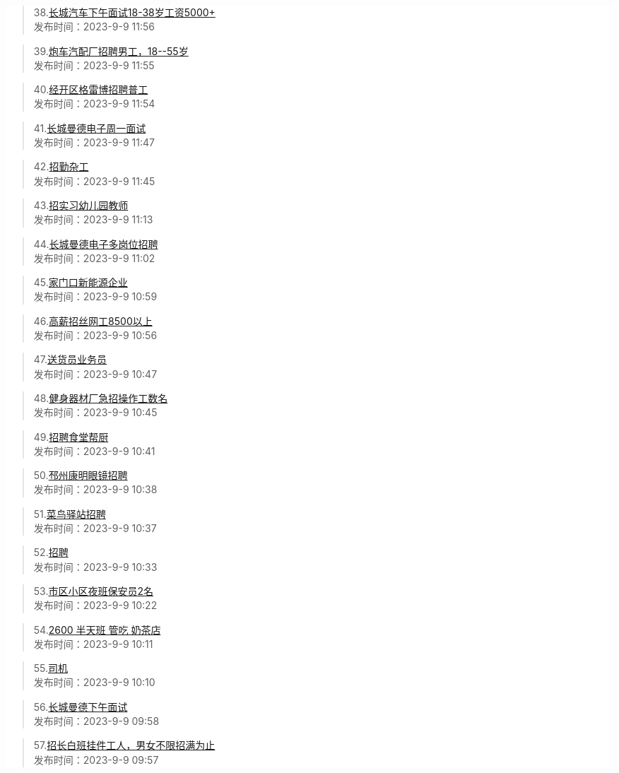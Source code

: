 >38.[长城汽车下午面试18-38岁工资5000+](https://www.pzzc.net/forum.php?mod=viewthread&tid=10348666)<br>
>发布时间：2023-9-9 11:56

>39.[炮车汽配厂招聘男工，18--55岁](https://www.pzzc.net/forum.php?mod=viewthread&tid=10348665)<br>
>发布时间：2023-9-9 11:55

>40.[经开区格雷博招聘普工](https://www.pzzc.net/forum.php?mod=viewthread&tid=10348663)<br>
>发布时间：2023-9-9 11:54

>41.[长城曼德电子周一面试](https://www.pzzc.net/forum.php?mod=viewthread&tid=10348662)<br>
>发布时间：2023-9-9 11:47

>42.[招勤杂工](https://www.pzzc.net/forum.php?mod=viewthread&tid=10348660)<br>
>发布时间：2023-9-9 11:45

>43.[招实习幼儿园教师](https://www.pzzc.net/forum.php?mod=viewthread&tid=10348651)<br>
>发布时间：2023-9-9 11:13

>44.[长城曼德电子多岗位招聘](https://www.pzzc.net/forum.php?mod=viewthread&tid=10348643)<br>
>发布时间：2023-9-9 11:02

>45.[家门口新能源企业](https://www.pzzc.net/forum.php?mod=viewthread&tid=10348640)<br>
>发布时间：2023-9-9 10:59

>46.[高薪招丝网工8500以上](https://www.pzzc.net/forum.php?mod=viewthread&tid=10348636)<br>
>发布时间：2023-9-9 10:56

>47.[送货员业务员](https://www.pzzc.net/forum.php?mod=viewthread&tid=10348631)<br>
>发布时间：2023-9-9 10:47

>48.[健身器材厂急招操作工数名](https://www.pzzc.net/forum.php?mod=viewthread&tid=10348628)<br>
>发布时间：2023-9-9 10:45

>49.[招聘食堂帮厨](https://www.pzzc.net/forum.php?mod=viewthread&tid=10348627)<br>
>发布时间：2023-9-9 10:41

>50.[邳州康明眼镜招聘](https://www.pzzc.net/forum.php?mod=viewthread&tid=10348626)<br>
>发布时间：2023-9-9 10:38

>51.[菜鸟驿站招聘](https://www.pzzc.net/forum.php?mod=viewthread&tid=10348625)<br>
>发布时间：2023-9-9 10:37

>52.[招聘](https://www.pzzc.net/forum.php?mod=viewthread&tid=10348623)<br>
>发布时间：2023-9-9 10:33

>53.[市区小区夜班保安员2名](https://www.pzzc.net/forum.php?mod=viewthread&tid=10348617)<br>
>发布时间：2023-9-9 10:22

>54.[2600 半天班 管吃 奶茶店](https://www.pzzc.net/forum.php?mod=viewthread&tid=10348613)<br>
>发布时间：2023-9-9 10:11

>55.[司机](https://www.pzzc.net/forum.php?mod=viewthread&tid=10348612)<br>
>发布时间：2023-9-9 10:10

>56.[长城曼德下午面试](https://www.pzzc.net/forum.php?mod=viewthread&tid=10348608)<br>
>发布时间：2023-9-9 09:58

>57.[招长白班挂件工人，男女不限招满为止](https://www.pzzc.net/forum.php?mod=viewthread&tid=10348607)<br>
>发布时间：2023-9-9 09:57
